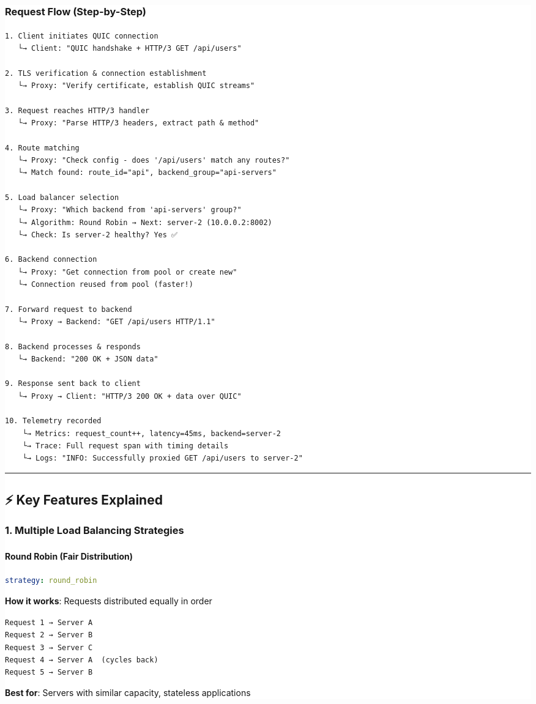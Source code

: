 ### Request Flow (Step-by-Step)

```
1. Client initiates QUIC connection
   └→ Client: "QUIC handshake + HTTP/3 GET /api/users"

2. TLS verification & connection establishment
   └→ Proxy: "Verify certificate, establish QUIC streams"

3. Request reaches HTTP/3 handler
   └→ Proxy: "Parse HTTP/3 headers, extract path & method"

4. Route matching
   └→ Proxy: "Check config - does '/api/users' match any routes?"
   └→ Match found: route_id="api", backend_group="api-servers"

5. Load balancer selection
   └→ Proxy: "Which backend from 'api-servers' group?"
   └→ Algorithm: Round Robin → Next: server-2 (10.0.0.2:8002)
   └→ Check: Is server-2 healthy? Yes ✅

6. Backend connection
   └→ Proxy: "Get connection from pool or create new"
   └→ Connection reused from pool (faster!)

7. Forward request to backend
   └→ Proxy → Backend: "GET /api/users HTTP/1.1"

8. Backend processes & responds
   └→ Backend: "200 OK + JSON data"

9. Response sent back to client
   └→ Proxy → Client: "HTTP/3 200 OK + data over QUIC"

10. Telemetry recorded
    └→ Metrics: request_count++, latency=45ms, backend=server-2
    └→ Trace: Full request span with timing details
    └→ Logs: "INFO: Successfully proxied GET /api/users to server-2"
```

---

## ⚡ Key Features Explained

### 1. Multiple Load Balancing Strategies

#### Round Robin (Fair Distribution)
```yaml
strategy: round_robin
```
**How it works**: Requests distributed equally in order
```
Request 1 → Server A
Request 2 → Server B
Request 3 → Server C
Request 4 → Server A  (cycles back)
Request 5 → Server B
```
**Best for**: Servers with similar capacity, stateless applications
